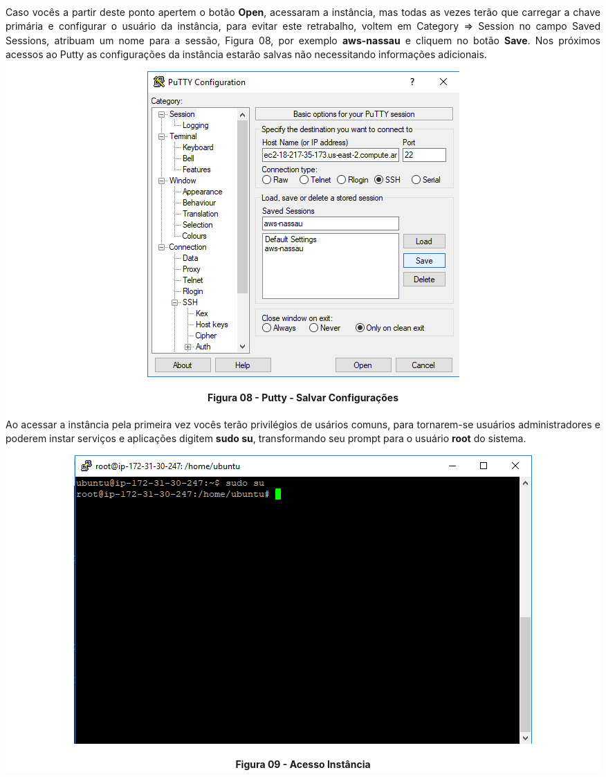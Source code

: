<p align="justify">Caso vocês a partir deste ponto apertem o botão <b>Open</b>, acessaram a instância, mas todas as vezes terão que carregar a chave primária e configurar o usuário da instância, para evitar este retrabalho, voltem em Category => Session no campo Saved Sessions, atribuam um nome para a sessão, Figura 08, por exemplo <b>aws-nassau</b>  e cliquem no botão <b>Save</b>. Nos próximos acessos ao Putty as configurações da instância estarão salvas não necessitando informações adicionais.</p>
<p align="center"><img src="images/acesso-instancia/08 - save-session.png"  width="451" height="442" align="middle"/></p>
<h4 align="middle">Figura 08 - Putty - Salvar Configurações</h4>

<p align="justify">Ao acessar a instância pela primeira vez vocês terão privilégios de usários comuns, para tornarem-se usuários administradores e poderem instar serviços e aplicações digitem <b>sudo su</b>, transformando seu prompt para o usuário <b>root</b> do sistema.</p>
<p align="center"><img src="images/acesso-instancia/09 - sessao-aws.png"  width="662" height="417" align="middle"/></p>
<h4 align="middle">Figura 09 - Acesso Instância</h4>
